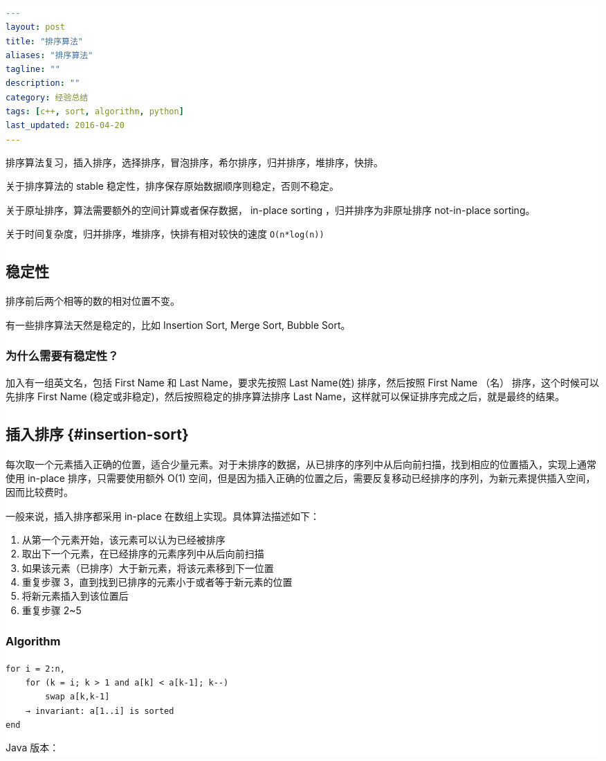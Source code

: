 ```yaml
---
layout: post
title: "排序算法"
aliases: "排序算法"
tagline: ""
description: ""
category: 经验总结
tags: [c++, sort, algorithm, python]
last_updated: 2016-04-20
---
```


排序算法复习，插入排序，选择排序，冒泡排序，希尔排序，归并排序，堆排序，快排。

关于排序算法的 stable 稳定性，排序保存原始数据顺序则稳定，否则不稳定。

关于原址排序，算法需要额外的空间计算或者保存数据， in-place sorting ，归并排序为非原址排序 not-in-place sorting。

关于时间复杂度，归并排序，堆排序，快排有相对较快的速度 `O(n*log(n))`

## 稳定性
排序前后两个相等的数的相对位置不变。

有一些排序算法天然是稳定的，比如 Insertion Sort, Merge Sort, Bubble Sort。

### 为什么需要有稳定性？
加入有一组英文名，包括 First Name 和 Last Name，要求先按照 Last Name(姓) 排序，然后按照 First Name （名） 排序，这个时候可以先排序 First Name (稳定或非稳定)，然后按照稳定的排序算法排序 Last Name，这样就可以保证排序完成之后，就是最终的结果。


## 插入排序 {#insertion-sort}

每次取一个元素插入正确的位置，适合少量元素。对于未排序的数据，从已排序的序列中从后向前扫描，找到相应的位置插入，实现上通常使用 in-place 排序，只需要使用额外 O(1) 空间，但是因为插入正确的位置之后，需要反复移动已经排序的序列，为新元素提供插入空间，因而比较费时。

一般来说，插入排序都采用 in-place 在数组上实现。具体算法描述如下：

1. 从第一个元素开始，该元素可以认为已经被排序
2. 取出下一个元素，在已经排序的元素序列中从后向前扫描
3. 如果该元素（已排序）大于新元素，将该元素移到下一位置
4. 重复步骤 3，直到找到已排序的元素小于或者等于新元素的位置
5. 将新元素插入到该位置后
6. 重复步骤 2~5

### Algorithm

    for i = 2:n,
        for (k = i; k > 1 and a[k] < a[k-1]; k--)
            swap a[k,k-1]
        → invariant: a[1..i] is sorted
    end

Java 版本：
